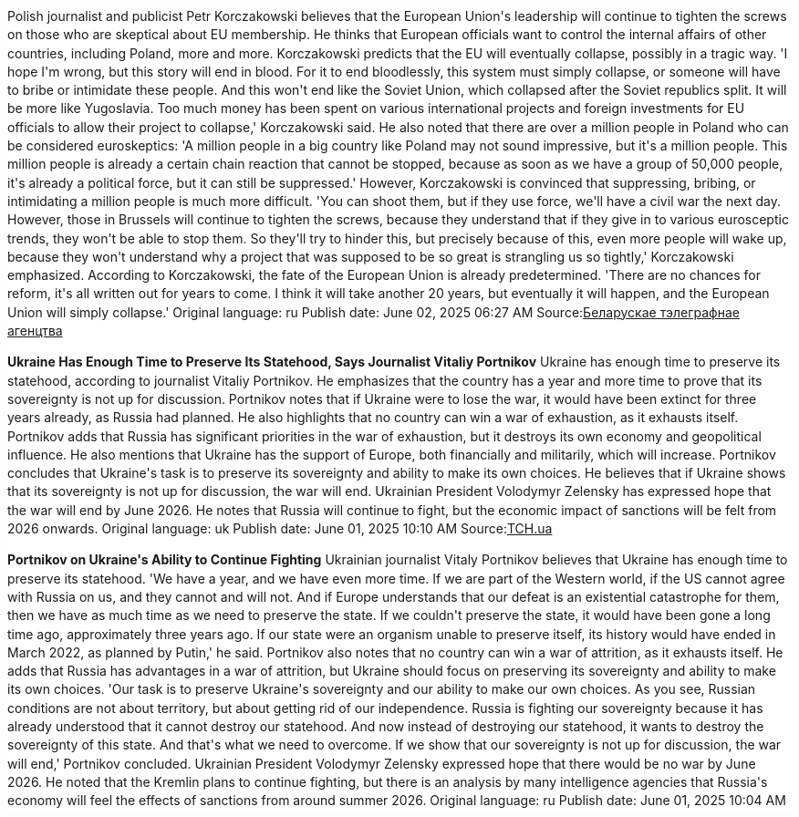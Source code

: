 Polish journalist and publicist Petr Korczakowski believes that the European Union's leadership will continue to tighten the screws on those who are skeptical about EU membership. He thinks that European officials want to control the internal affairs of other countries, including Poland, more and more. Korczakowski predicts that the EU will eventually collapse, possibly in a tragic way. 'I hope I'm wrong, but this story will end in blood. For it to end bloodlessly, this system must simply collapse, or someone will have to bribe or intimidate these people. And this won't end like the Soviet Union, which collapsed after the Soviet republics split. It will be more like Yugoslavia. Too much money has been spent on various international projects and foreign investments for EU officials to allow their project to collapse,' Korczakowski said. He also noted that there are over a million people in Poland who can be considered euroskeptics: 'A million people in a big country like Poland may not sound impressive, but it's a million people. This million people is already a certain chain reaction that cannot be stopped, because as soon as we have a group of 50,000 people, it's already a political force, but it can still be suppressed.' However, Korczakowski is convinced that suppressing, bribing, or intimidating a million people is much more difficult. 'You can shoot them, but if they use force, we'll have a civil war the next day. However, those in Brussels will continue to tighten the screws, because they understand that if they give in to various eurosceptic trends, they won't be able to stop them. So they'll try to hinder this, but precisely because of this, even more people will wake up, because they won't understand why a project that was supposed to be so great is strangling us so tightly,' Korczakowski emphasized. According to Korczakowski, the fate of the European Union is already predetermined. 'There are no chances for reform, it's all written out for years to come. I think it will take another 20 years, but eventually it will happen, and the European Union will simply collapse.'
Original language: ru
Publish date: June 02, 2025 06:27 AM
Source:[Беларускае тэлеграфнае агенцтва](http://belta.by/society/view/budut-zakruchivat-gajki-vse-silnee-polskij-zhurnalist-pro-otnoshenie-ofitsialnogo-brjusselja-k-718457-2025)

**Ukraine Has Enough Time to Preserve Its Statehood, Says Journalist Vitaliy Portnikov**
Ukraine has enough time to preserve its statehood, according to journalist Vitaliy Portnikov. He emphasizes that the country has a year and more time to prove that its sovereignty is not up for discussion. Portnikov notes that if Ukraine were to lose the war, it would have been extinct for three years already, as Russia had planned. He also highlights that no country can win a war of exhaustion, as it exhausts itself. Portnikov adds that Russia has significant priorities in the war of exhaustion, but it destroys its own economy and geopolitical influence. He also mentions that Ukraine has the support of Europe, both financially and militarily, which will increase. Portnikov concludes that Ukraine's task is to preserve its sovereignty and ability to make its own choices. He believes that if Ukraine shows that its sovereignty is not up for discussion, the war will end. Ukrainian President Volodymyr Zelensky has expressed hope that the war will end by June 2026. He notes that Russia will continue to fight, but the economic impact of sanctions will be felt from 2026 onwards.
Original language: uk
Publish date: June 01, 2025 10:10 AM
Source:[ТСН.ua](https://tsn.ua/ato/portnykov-skazav-chy-moze-ukrayina-voiuvaty-shche-rik-2840315.html)

**Portnikov on Ukraine's Ability to Continue Fighting**
Ukrainian journalist Vitaly Portnikov believes that Ukraine has enough time to preserve its statehood. 'We have a year, and we have even more time. If we are part of the Western world, if the US cannot agree with Russia on us, and they cannot and will not. And if Europe understands that our defeat is an existential catastrophe for them, then we have as much time as we need to preserve the state. If we couldn't preserve the state, it would have been gone a long time ago, approximately three years ago. If our state were an organism unable to preserve itself, its history would have ended in March 2022, as planned by Putin,' he said. Portnikov also notes that no country can win a war of attrition, as it exhausts itself. He adds that Russia has advantages in a war of attrition, but Ukraine should focus on preserving its sovereignty and ability to make its own choices. 'Our task is to preserve Ukraine's sovereignty and our ability to make our own choices. As you see, Russian conditions are not about territory, but about getting rid of our independence. Russia is fighting our sovereignty because it has already understood that it cannot destroy our statehood. And now instead of destroying our statehood, it wants to destroy the sovereignty of this state. And that's what we need to overcome. If we show that our sovereignty is not up for discussion, the war will end,' Portnikov concluded. Ukrainian President Volodymyr Zelensky expressed hope that there would be no war by June 2026. He noted that the Kremlin plans to continue fighting, but there is an analysis by many intelligence agencies that Russia's economy will feel the effects of sanctions from around summer 2026.
Original language: ru
Publish date: June 01, 2025 10:04 AM